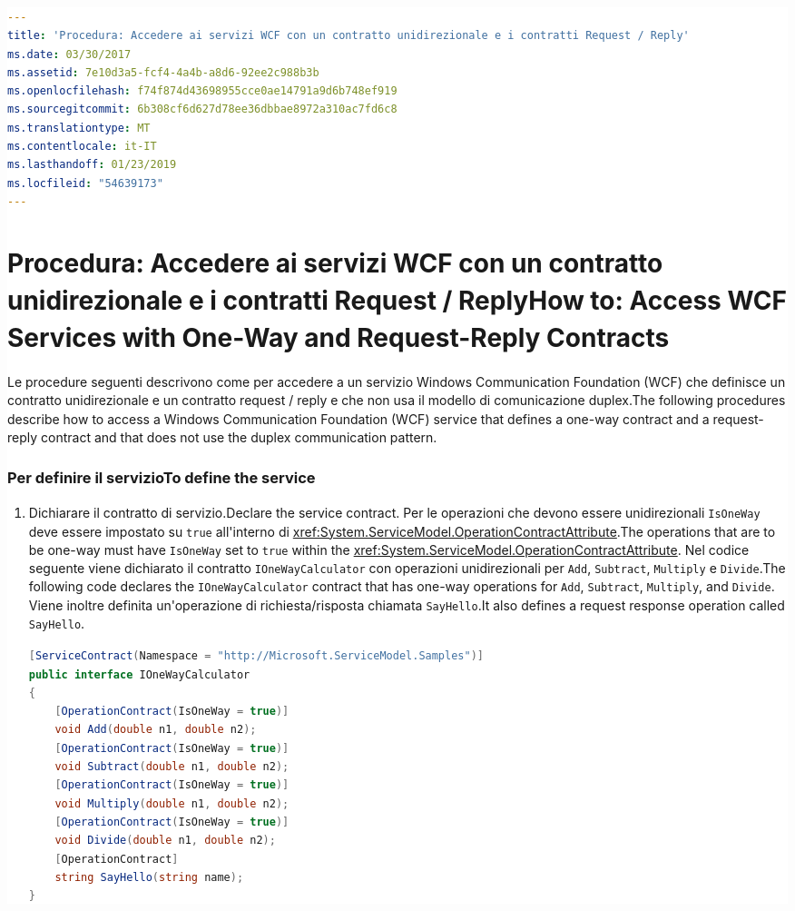```yaml
---
title: 'Procedura: Accedere ai servizi WCF con un contratto unidirezionale e i contratti Request / Reply'
ms.date: 03/30/2017
ms.assetid: 7e10d3a5-fcf4-4a4b-a8d6-92ee2c988b3b
ms.openlocfilehash: f74f874d43698955cce0ae14791a9d6b748ef919
ms.sourcegitcommit: 6b308cf6d627d78ee36dbbae8972a310ac7fd6c8
ms.translationtype: MT
ms.contentlocale: it-IT
ms.lasthandoff: 01/23/2019
ms.locfileid: "54639173"
---
```

# <a name="how-to-access-wcf-services-with-one-way-and-request-reply-contracts"></a><span data-ttu-id="02cc4-102">Procedura: Accedere ai servizi WCF con un contratto unidirezionale e i contratti Request / Reply</span><span class="sxs-lookup"><span data-stu-id="02cc4-102">How to: Access WCF Services with One-Way and Request-Reply Contracts</span></span>
<span data-ttu-id="02cc4-103">Le procedure seguenti descrivono come per accedere a un servizio Windows Communication Foundation (WCF) che definisce un contratto unidirezionale e un contratto request / reply e che non usa il modello di comunicazione duplex.</span><span class="sxs-lookup"><span data-stu-id="02cc4-103">The following procedures describe how to access a Windows Communication Foundation (WCF) service that defines a one-way contract and a request-reply contract and that does not use the duplex communication pattern.</span></span>  
  
### <a name="to-define-the-service"></a><span data-ttu-id="02cc4-104">Per definire il servizio</span><span class="sxs-lookup"><span data-stu-id="02cc4-104">To define the service</span></span>  
  
1.  <span data-ttu-id="02cc4-105">Dichiarare il contratto di servizio.</span><span class="sxs-lookup"><span data-stu-id="02cc4-105">Declare the service contract.</span></span> <span data-ttu-id="02cc4-106">Per le operazioni che devono essere unidirezionali `IsOneWay` deve essere impostato su `true` all'interno di <xref:System.ServiceModel.OperationContractAttribute>.</span><span class="sxs-lookup"><span data-stu-id="02cc4-106">The operations that are to be one-way must have `IsOneWay` set to `true` within the <xref:System.ServiceModel.OperationContractAttribute>.</span></span> <span data-ttu-id="02cc4-107">Nel codice seguente viene dichiarato il contratto `IOneWayCalculator` con operazioni unidirezionali per `Add`, `Subtract`, `Multiply` e `Divide`.</span><span class="sxs-lookup"><span data-stu-id="02cc4-107">The following code declares the `IOneWayCalculator` contract that has one-way operations for `Add`, `Subtract`, `Multiply`, and `Divide`.</span></span> <span data-ttu-id="02cc4-108">Viene inoltre definita un'operazione di richiesta/risposta chiamata `SayHello`.</span><span class="sxs-lookup"><span data-stu-id="02cc4-108">It also defines a request response operation called `SayHello`.</span></span>  
  
    ```csharp  
    [ServiceContract(Namespace = "http://Microsoft.ServiceModel.Samples")]  
    public interface IOneWayCalculator  
    {  
        [OperationContract(IsOneWay = true)]  
        void Add(double n1, double n2);  
        [OperationContract(IsOneWay = true)]  
        void Subtract(double n1, double n2);  
        [OperationContract(IsOneWay = true)]  
        void Multiply(double n1, double n2);  
        [OperationContract(IsOneWay = true)]  
        void Divide(double n1, double n2);  
        [OperationContract]  
        string SayHello(string name);  
    }  
    ```  
  